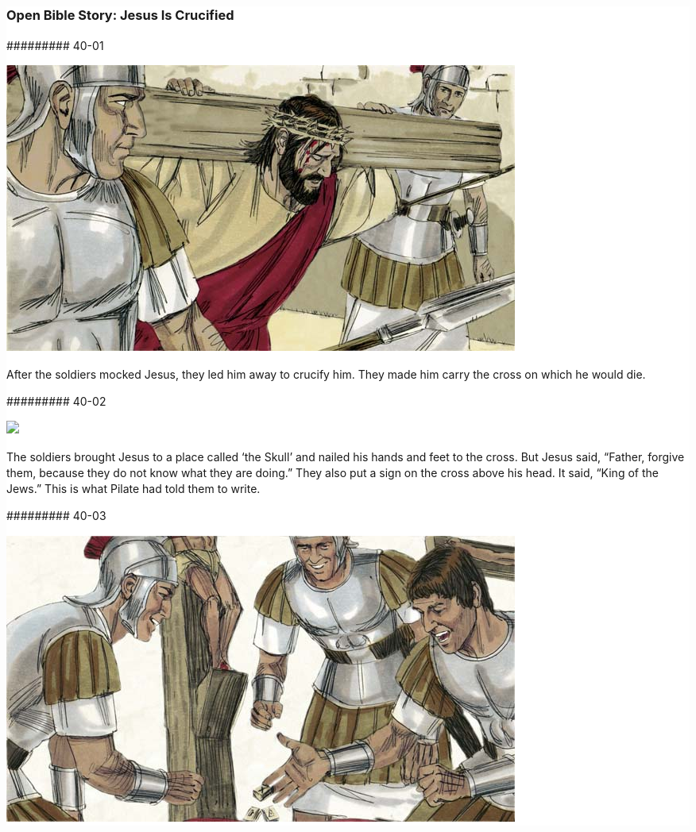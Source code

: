 

### Open Bible Story: Jesus Is Crucified

######### 40-01

![](\images\image464.jpeg)

After the soldiers mocked Jesus, they led him away to crucify him. They made him carry the cross on which he would die.

######### 40-02

![](\images\image465.jpeg)

The soldiers brought Jesus to a place called ‘the Skull’ and nailed his hands and feet to the cross. But Jesus said, “Father, forgive them, because they do not know what they are doing.” They also put a sign on the cross above his head. It said, “King of the Jews.” This is what Pilate had told them to write.

######### 40-03

![](\images\image466.jpeg)
